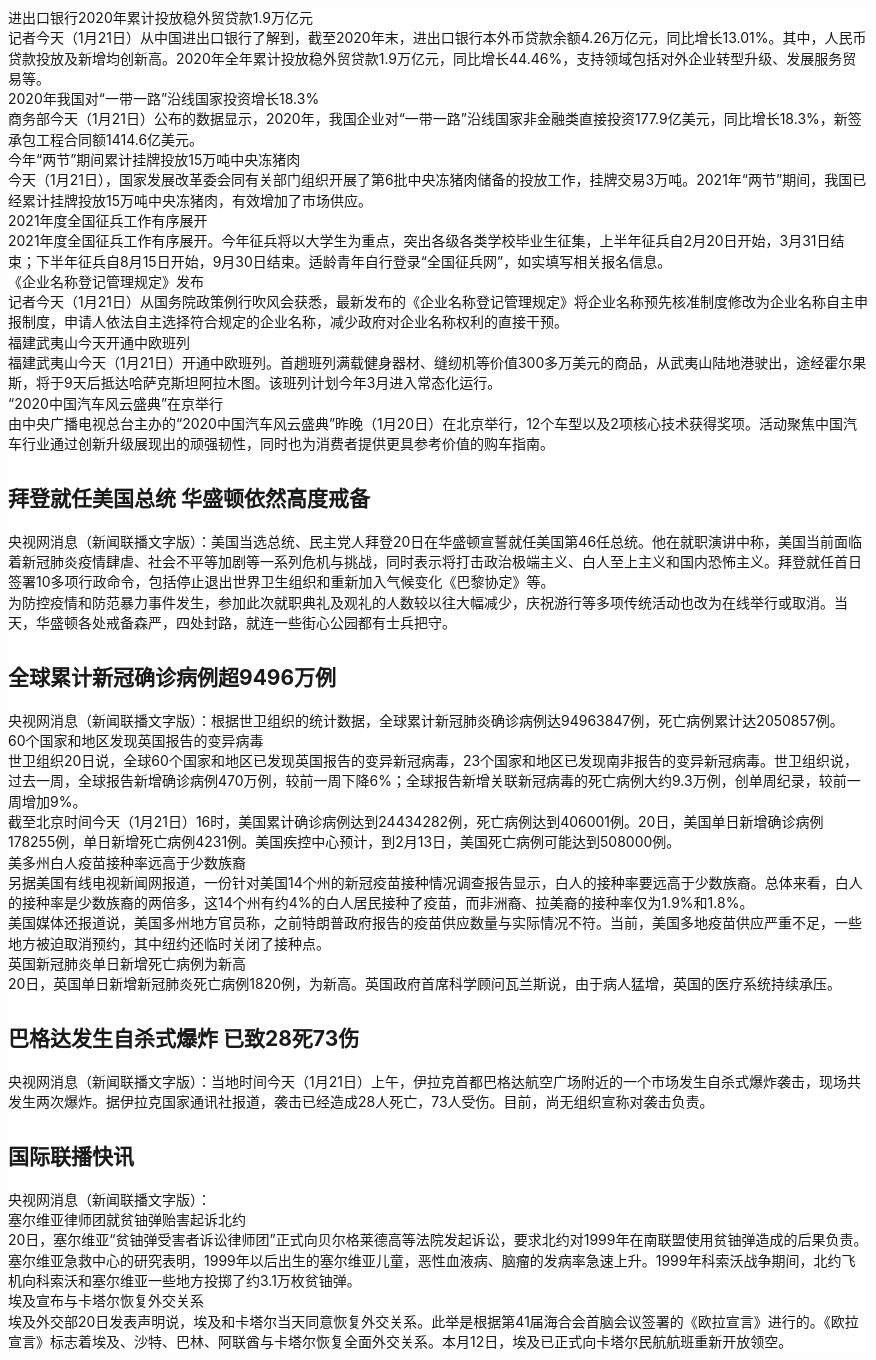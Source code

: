 进出口银行2020年累计投放稳外贸贷款1.9万亿元  
记者今天（1月21日）从中国进出口银行了解到，截至2020年末，进出口银行本外币贷款余额4.26万亿元，同比增长13.01%。其中，人民币贷款投放及新增均创新高。2020年全年累计投放稳外贸贷款1.9万亿元，同比增长44.46%，支持领域包括对外企业转型升级、发展服务贸易等。  
2020年我国对“一带一路”沿线国家投资增长18.3%  
商务部今天（1月21日）公布的数据显示，2020年，我国企业对“一带一路”沿线国家非金融类直接投资177.9亿美元，同比增长18.3%，新签承包工程合同额1414.6亿美元。  
今年“两节”期间累计挂牌投放15万吨中央冻猪肉  
今天（1月21日），国家发展改革委会同有关部门组织开展了第6批中央冻猪肉储备的投放工作，挂牌交易3万吨。2021年“两节”期间，我国已经累计挂牌投放15万吨中央冻猪肉，有效增加了市场供应。  
2021年度全国征兵工作有序展开  
2021年度全国征兵工作有序展开。今年征兵将以大学生为重点，突出各级各类学校毕业生征集，上半年征兵自2月20日开始，3月31日结束；下半年征兵自8月15日开始，9月30日结束。适龄青年自行登录“全国征兵网”，如实填写相关报名信息。  
《企业名称登记管理规定》发布  
记者今天（1月21日）从国务院政策例行吹风会获悉，最新发布的《企业名称登记管理规定》将企业名称预先核准制度修改为企业名称自主申报制度，申请人依法自主选择符合规定的企业名称，减少政府对企业名称权利的直接干预。  
福建武夷山今天开通中欧班列  
福建武夷山今天（1月21日）开通中欧班列。首趟班列满载健身器材、缝纫机等价值300多万美元的商品，从武夷山陆地港驶出，途经霍尔果斯，将于9天后抵达哈萨克斯坦阿拉木图。该班列计划今年3月进入常态化运行。  
“2020中国汽车风云盛典”在京举行  
由中央广播电视总台主办的“2020中国汽车风云盛典”昨晚（1月20日）在北京举行，12个车型以及2项核心技术获得奖项。活动聚焦中国汽车行业通过创新升级展现出的顽强韧性，同时也为消费者提供更具参考价值的购车指南。  
## 拜登就任美国总统 华盛顿依然高度戒备  
央视网消息（新闻联播文字版）：美国当选总统、民主党人拜登20日在华盛顿宣誓就任美国第46任总统。他在就职演讲中称，美国当前面临着新冠肺炎疫情肆虐、社会不平等加剧等一系列危机与挑战，同时表示将打击政治极端主义、白人至上主义和国内恐怖主义。拜登就任首日签署10多项行政命令，包括停止退出世界卫生组织和重新加入气候变化《巴黎协定》等。  
为防控疫情和防范暴力事件发生，参加此次就职典礼及观礼的人数较以往大幅减少，庆祝游行等多项传统活动也改为在线举行或取消。当天，华盛顿各处戒备森严，四处封路，就连一些街心公园都有士兵把守。  
## 全球累计新冠确诊病例超9496万例  
央视网消息（新闻联播文字版）：根据世卫组织的统计数据，全球累计新冠肺炎确诊病例达94963847例，死亡病例累计达2050857例。  
60个国家和地区发现英国报告的变异病毒  
世卫组织20日说，全球60个国家和地区已发现英国报告的变异新冠病毒，23个国家和地区已发现南非报告的变异新冠病毒。世卫组织说，过去一周，全球报告新增确诊病例470万例，较前一周下降6%；全球报告新增关联新冠病毒的死亡病例大约9.3万例，创单周纪录，较前一周增加9%。  
截至北京时间今天（1月21日）16时，美国累计确诊病例达到24434282例，死亡病例达到406001例。20日，美国单日新增确诊病例178255例，单日新增死亡病例4231例。美国疾控中心预计，到2月13日，美国死亡病例可能达到508000例。  
美多州白人疫苗接种率远高于少数族裔  
另据美国有线电视新闻网报道，一份针对美国14个州的新冠疫苗接种情况调查报告显示，白人的接种率要远高于少数族裔。总体来看，白人的接种率是少数族裔的两倍多，这14个州有约4%的白人居民接种了疫苗，而非洲裔、拉美裔的接种率仅为1.9%和1.8%。  
美国媒体还报道说，美国多州地方官员称，之前特朗普政府报告的疫苗供应数量与实际情况不符。当前，美国多地疫苗供应严重不足，一些地方被迫取消预约，其中纽约还临时关闭了接种点。  
英国新冠肺炎单日新增死亡病例为新高  
20日，英国单日新增新冠肺炎死亡病例1820例，为新高。英国政府首席科学顾问瓦兰斯说，由于病人猛增，英国的医疗系统持续承压。  
## 巴格达发生自杀式爆炸 已致28死73伤  
央视网消息（新闻联播文字版）：当地时间今天（1月21日）上午，伊拉克首都巴格达航空广场附近的一个市场发生自杀式爆炸袭击，现场共发生两次爆炸。据伊拉克国家通讯社报道，袭击已经造成28人死亡，73人受伤。目前，尚无组织宣称对袭击负责。  
## 国际联播快讯  
央视网消息（新闻联播文字版）：  
塞尔维亚律师团就贫铀弹贻害起诉北约  
20日，塞尔维亚“贫铀弹受害者诉讼律师团”正式向贝尔格莱德高等法院发起诉讼，要求北约对1999年在南联盟使用贫铀弹造成的后果负责。塞尔维亚急救中心的研究表明，1999年以后出生的塞尔维亚儿童，恶性血液病、脑瘤的发病率急速上升。1999年科索沃战争期间，北约飞机向科索沃和塞尔维亚一些地方投掷了约3.1万枚贫铀弹。  
埃及宣布与卡塔尔恢复外交关系  
埃及外交部20日发表声明说，埃及和卡塔尔当天同意恢复外交关系。此举是根据第41届海合会首脑会议签署的《欧拉宣言》进行的。《欧拉宣言》标志着埃及、沙特、巴林、阿联酋与卡塔尔恢复全面外交关系。本月12日，埃及已正式向卡塔尔民航航班重新开放领空。  
